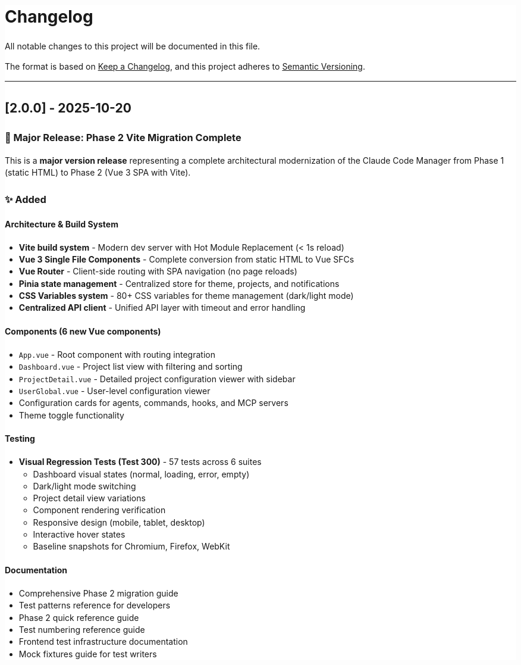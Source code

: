 # Changelog

All notable changes to this project will be documented in this file.

The format is based on [Keep a Changelog](https://keepachangelog.com/en/1.0.0/),
and this project adheres to [Semantic Versioning](https://semver.org/spec/v2.0.0.html).

---

## [2.0.0] - 2025-10-20

### 🎯 Major Release: Phase 2 Vite Migration Complete

This is a **major version release** representing a complete architectural modernization of the Claude Code Manager from Phase 1 (static HTML) to Phase 2 (Vue 3 SPA with Vite).

### ✨ Added

#### Architecture & Build System
- **Vite build system** - Modern dev server with Hot Module Replacement (< 1s reload)
- **Vue 3 Single File Components** - Complete conversion from static HTML to Vue SFCs
- **Vue Router** - Client-side routing with SPA navigation (no page reloads)
- **Pinia state management** - Centralized store for theme, projects, and notifications
- **CSS Variables system** - 80+ CSS variables for theme management (dark/light mode)
- **Centralized API client** - Unified API layer with timeout and error handling

#### Components (6 new Vue components)
- `App.vue` - Root component with routing integration
- `Dashboard.vue` - Project list view with filtering and sorting
- `ProjectDetail.vue` - Detailed project configuration viewer with sidebar
- `UserGlobal.vue` - User-level configuration viewer
- Configuration cards for agents, commands, hooks, and MCP servers
- Theme toggle functionality

#### Testing
- **Visual Regression Tests (Test 300)** - 57 tests across 6 suites
  - Dashboard visual states (normal, loading, error, empty)
  - Dark/light mode switching
  - Project detail view variations
  - Component rendering verification
  - Responsive design (mobile, tablet, desktop)
  - Interactive hover states
  - Baseline snapshots for Chromium, Firefox, WebKit

#### Documentation
- Comprehensive Phase 2 migration guide
- Test patterns reference for developers
- Phase 2 quick reference guide
- Test numbering reference guide
- Frontend test infrastructure documentation
- Mock fixtures guide for test writers

